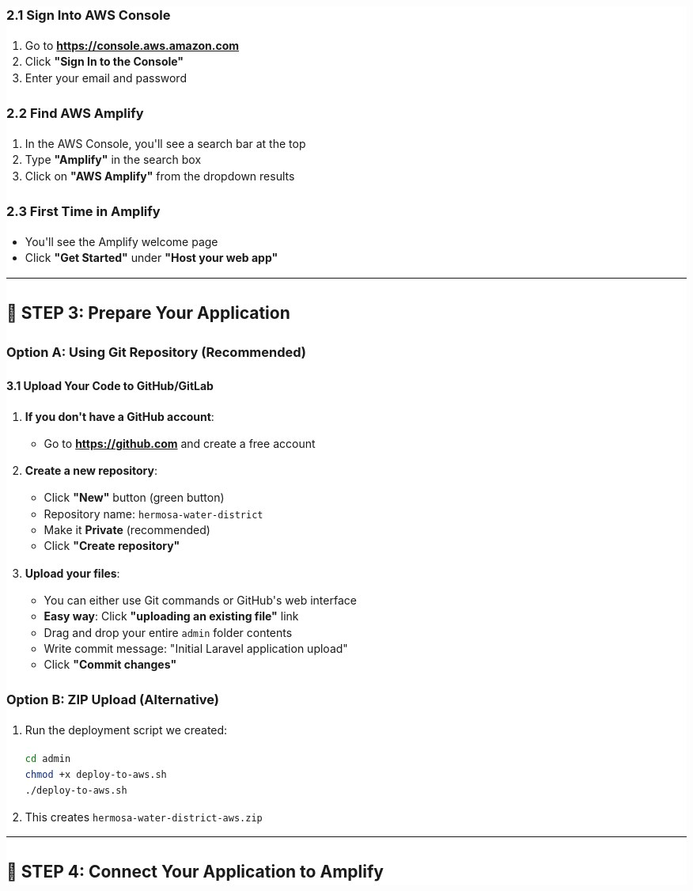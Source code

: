 ### 2.1 Sign Into AWS Console
1. Go to **https://console.aws.amazon.com**
2. Click **"Sign In to the Console"**
3. Enter your email and password

### 2.2 Find AWS Amplify
1. In the AWS Console, you'll see a search bar at the top
2. Type **"Amplify"** in the search box
3. Click on **"AWS Amplify"** from the dropdown results

### 2.3 First Time in Amplify
- You'll see the Amplify welcome page
- Click **"Get Started"** under **"Host your web app"**

---

## 📂 **STEP 3: Prepare Your Application**

### Option A: Using Git Repository (Recommended)

#### 3.1 Upload Your Code to GitHub/GitLab
1. **If you don't have a GitHub account**:
   - Go to **https://github.com** and create a free account
   
2. **Create a new repository**:
   - Click **"New"** button (green button)
   - Repository name: `hermosa-water-district`
   - Make it **Private** (recommended)
   - Click **"Create repository"**

3. **Upload your files**:
   - You can either use Git commands or GitHub's web interface
   - **Easy way**: Click **"uploading an existing file"** link
   - Drag and drop your entire `admin` folder contents
   - Write commit message: "Initial Laravel application upload"
   - Click **"Commit changes"**

### Option B: ZIP Upload (Alternative)
1. Run the deployment script we created:
   ```bash
   cd admin
   chmod +x deploy-to-aws.sh
   ./deploy-to-aws.sh
   ```
2. This creates `hermosa-water-district-aws.zip`

---

## 🔗 **STEP 4: Connect Your Application to Amplify**
